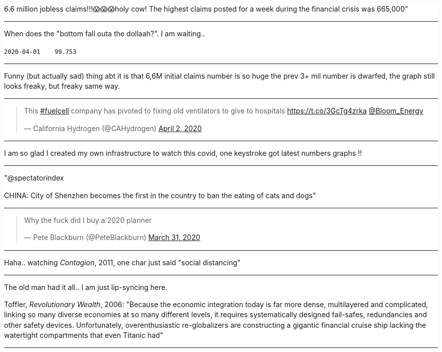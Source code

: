 6.6 million jobless claims!!!😱😱😱holy cow! The highest claims posted for a week during the financial crisis was 665,000"

---

When does the "bottom fall outa the dollaah?". I am waiting.. 

```2020-04-01    99.753```

---

Funny (but actually sad) thing abt it is that 6,6M initial claims
number is so huge the prev 3+ mil number is dwarfed, the graph still
looks freaky, but freaky same way.

---

<blockquote class="twitter-tweet"><p lang="en" dir="ltr">This <a href="https://twitter.com/hashtag/fuelcell?src=hash&amp;ref_src=twsrc%5Etfw">#fuelcell</a> company has pivoted to fixing old ventilators to give to hospitals <a href="https://t.co/3GcTg4zrka">https://t.co/3GcTg4zrka</a> <a href="https://twitter.com/Bloom_Energy?ref_src=twsrc%5Etfw">@Bloom_Energy</a></p>&mdash; California Hydrogen (@CAHydrogen) <a href="https://twitter.com/CAHydrogen/status/1245765626578288642?ref_src=twsrc%5Etfw">April 2, 2020</a></blockquote> <script async src="https://platform.twitter.com/widgets.js" charset="utf-8"></script>

---

I am so glad I created my own infrastructure to watch this covid, one
keystroke got latest numbers graphs !!

---

"@spectatorindex

CHINA: City of Shenzhen becomes the first in the country to ban the
eating of cats and dogs"

---

<blockquote class="twitter-tweet"><p lang="en" dir="ltr">Why the fuck did I buy a 2020 planner</p>&mdash; Pete Blackburn (@PeteBlackburn) <a href="https://twitter.com/PeteBlackburn/status/1245124277868822529?ref_src=twsrc%5Etfw">March 31, 2020</a></blockquote> <script async src="https://platform.twitter.com/widgets.js" charset="utf-8"></script>

---

Haha.. watching *Contagion*, 2011, one char just said "social
distancing"

---

The old man had it all.. I am just lip-syncing here.

Toffler, *Revolutionary Wealth*, 2006: "Because the economic
integration today is far more dense, multilayered and complicated,
linking so many diverse economies at so many different levels, it
requires systematically designed fail-safes, redundancies and other
safety devices. Unfortunately, overenthusiastic re-globalizers are
constructing a gigantic financial cruise ship lacking the watertight
compartments that even Titanic had"

---

```